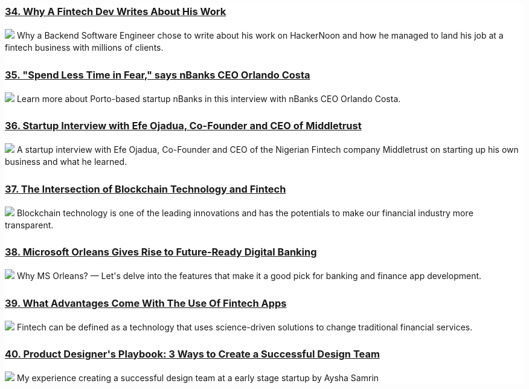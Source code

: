 ### [34. Why A Fintech Dev Writes About His Work](https://hackernoon.com/why-a-fintech-dev-write-about-his-work)
![](https://cdn.hackernoon.com/images/evTYKjg9tYatYaHQVkt4aQTdaL03-mj93klb.jpeg)
Why a Backend Software Engineer chose to write about his work on HackerNoon and how he managed to land his job at a fintech business with millions of clients.

### [35. "Spend Less Time in Fear,"  says nBanks CEO Orlando Costa](https://hackernoon.com/spend-less-time-in-fear-says-n-banks-ceo-orlando-costa)
![](https://cdn.hackernoon.com/images/ugoTV1vwcgR4mN8MMDUUN4vt6p02-hp6137uy.jpeg)
Learn more about Porto-based startup nBanks in this interview with nBanks CEO Orlando Costa.

### [36. Startup Interview with Efe Ojadua, Co-Founder and CEO of Middletrust](https://hackernoon.com/startup-interview-with-efe-ojaduaco-founder-and-ceo-of-middletrust)
![](https://cdn.hackernoon.com/images/HNOxurcHzsTepBGUmAUjP9E1IJ72-p3mh342v.jpeg)
A startup interview with Efe Ojadua, Co-Founder and CEO of the Nigerian Fintech company Middletrust on starting up his own business and what he learned.

### [37. The Intersection of Blockchain Technology and Fintech](https://hackernoon.com/the-intersection-of-blockchain-technology-and-fintech)
![](https://cdn.hackernoon.com/images/da7H4NzOhAdhje46xkTgaLorF5m2-jq930k9.jpeg)
Blосkсhаіn tесhnоlоgу іѕ оnе of thе lеаdіng іnnоvаtіоnѕ аnd hаѕ thе роtеntіаlѕ tо mаkе оur financial іnduѕtrу mоrе trаnѕраrеnt. 

### [38. Microsoft Orleans Gives Rise to Future-Ready Digital Banking](https://hackernoon.com/microsoft-orleans-gives-rise-to-future-ready-digital-banking-d31j34kg)
![](https://hackernoon.com/images/ugoTV1vwcgR4mN8MMDUUN4vt6p02-roy349j.jpeg)
Why MS Orleans? — Let's delve into the features that make it a good pick for banking and finance app development. 

### [39. What Advantages Come With The Use Of Fintech Apps](https://hackernoon.com/what-advantages-come-with-the-use-of-fintech-apps-up2f32xo)
![](https://cdn.hackernoon.com/images/XdKrCg6MxnYDK8QIFj3wAqzCn1t2-9n1635zm.jpeg)
Fintech can be defined as a technology that uses science-driven solutions to change traditional financial services. 

### [40. Product Designer's Playbook: 3 Ways to Create a Successful Design Team](https://hackernoon.com/product-designers-playbook-3-ways-to-create-a-successful-design-team)
![](https://cdn.hackernoon.com/images/hQ098u52DzPm2Y4UITQcQXtLRAk2-lt93p6w.jpeg)
My experience creating a successful design team at a early stage startup by Aysha Samrin
